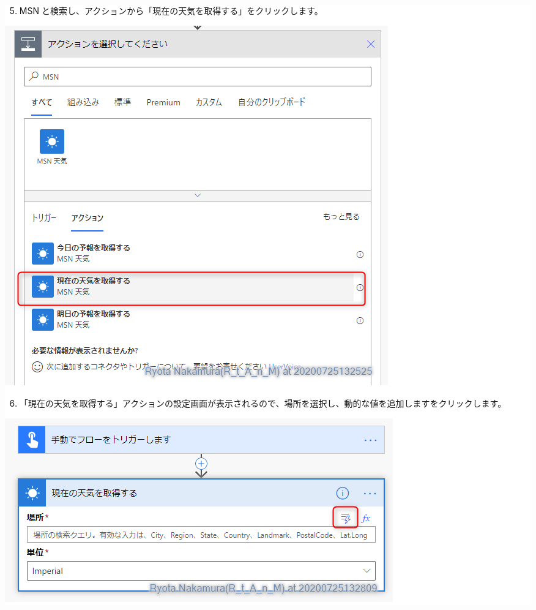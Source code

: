 5. MSN と検索し、アクションから「現在の天気を取得する」をクリックします。

![](pasteimage/2020-07-25-13-25-37.png)

6. 「現在の天気を取得する」アクションの設定画面が表示されるので、場所を選択し、動的な値を追加しますをクリックします。

![](pasteimage/2020-07-25-13-28-29.png)
